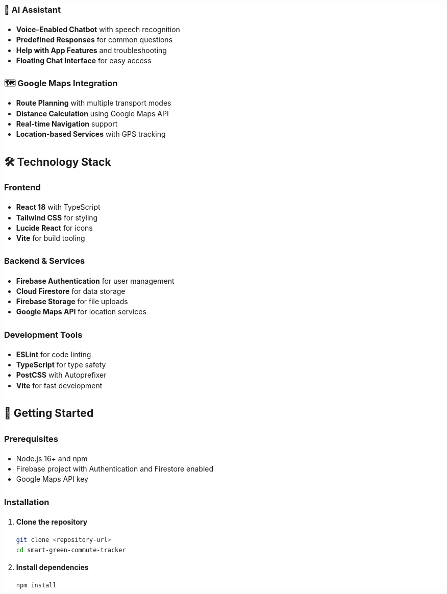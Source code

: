 ### 🤖 AI Assistant
- **Voice-Enabled Chatbot** with speech recognition
- **Predefined Responses** for common questions
- **Help with App Features** and troubleshooting
- **Floating Chat Interface** for easy access

### 🗺️ Google Maps Integration
- **Route Planning** with multiple transport modes
- **Distance Calculation** using Google Maps API
- **Real-time Navigation** support
- **Location-based Services** with GPS tracking

## 🛠️ Technology Stack

### Frontend
- **React 18** with TypeScript
- **Tailwind CSS** for styling
- **Lucide React** for icons
- **Vite** for build tooling

### Backend & Services
- **Firebase Authentication** for user management
- **Cloud Firestore** for data storage
- **Firebase Storage** for file uploads
- **Google Maps API** for location services

### Development Tools
- **ESLint** for code linting
- **TypeScript** for type safety
- **PostCSS** with Autoprefixer
- **Vite** for fast development

## 🚀 Getting Started

### Prerequisites
- Node.js 16+ and npm
- Firebase project with Authentication and Firestore enabled
- Google Maps API key

### Installation

1. **Clone the repository**
   ```bash
   git clone <repository-url>
   cd smart-green-commute-tracker
   ```

2. **Install dependencies**
   ```bash
   npm install
   ```
